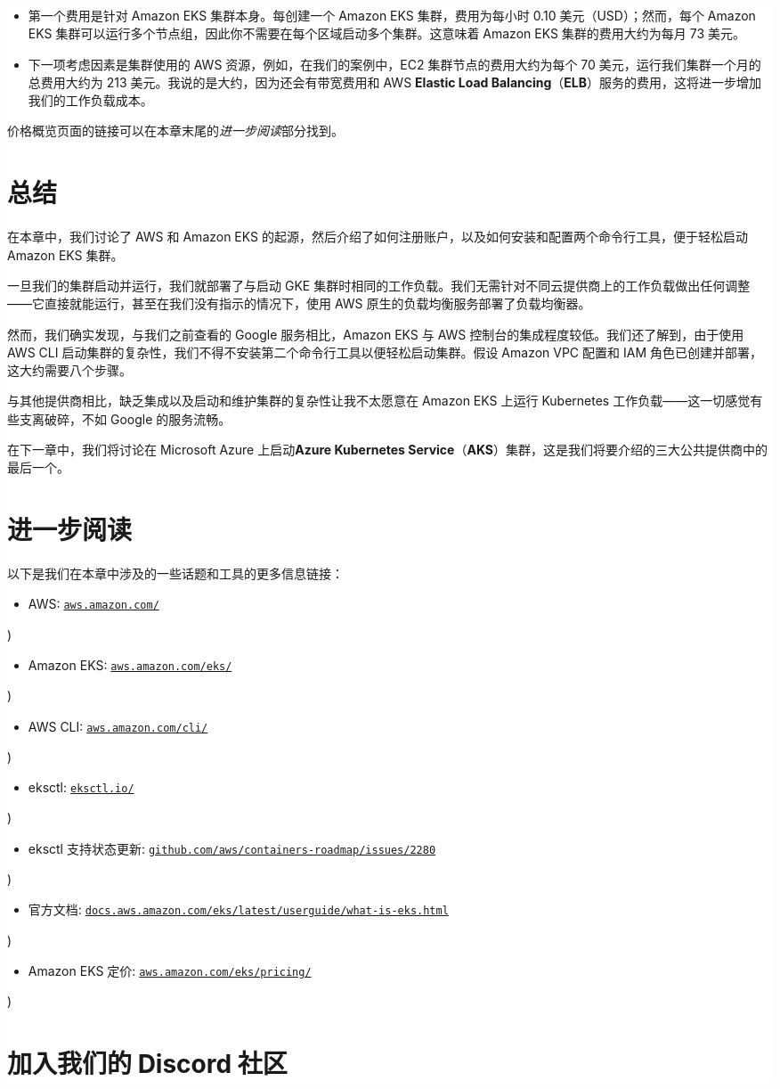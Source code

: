 +   第一个费用是针对 Amazon EKS 集群本身。每创建一个 Amazon EKS 集群，费用为每小时 0.10 美元（USD）；然而，每个 Amazon EKS 集群可以运行多个节点组，因此你不需要在每个区域启动多个集群。这意味着 Amazon EKS 集群的费用大约为每月 73 美元。

+   下一项考虑因素是集群使用的 AWS 资源，例如，在我们的案例中，EC2 集群节点的费用大约为每个 70 美元，运行我们集群一个月的总费用大约为 213 美元。我说的是大约，因为还会有带宽费用和 AWS **Elastic Load Balancing**（**ELB**）服务的费用，这将进一步增加我们的工作负载成本。

价格概览页面的链接可以在本章末尾的*进一步阅读*部分找到。

# 总结

在本章中，我们讨论了 AWS 和 Amazon EKS 的起源，然后介绍了如何注册账户，以及如何安装和配置两个命令行工具，便于轻松启动 Amazon EKS 集群。

一旦我们的集群启动并运行，我们就部署了与启动 GKE 集群时相同的工作负载。我们无需针对不同云提供商上的工作负载做出任何调整——它直接就能运行，甚至在我们没有指示的情况下，使用 AWS 原生的负载均衡服务部署了负载均衡器。

然而，我们确实发现，与我们之前查看的 Google 服务相比，Amazon EKS 与 AWS 控制台的集成程度较低。我们还了解到，由于使用 AWS CLI 启动集群的复杂性，我们不得不安装第二个命令行工具以便轻松启动集群。假设 Amazon VPC 配置和 IAM 角色已创建并部署，这大约需要八个步骤。

与其他提供商相比，缺乏集成以及启动和维护集群的复杂性让我不太愿意在 Amazon EKS 上运行 Kubernetes 工作负载——这一切感觉有些支离破碎，不如 Google 的服务流畅。

在下一章中，我们将讨论在 Microsoft Azure 上启动**Azure Kubernetes Service**（**AKS**）集群，这是我们将要介绍的三大公共提供商中的最后一个。

# 进一步阅读

以下是我们在本章中涉及的一些话题和工具的更多信息链接：

+   AWS: [`aws.amazon.com/`](https://aws.amazon.com/)

)

+   Amazon EKS: [`aws.amazon.com/eks/`](https://aws.amazon.com/eks/)

)

+   AWS CLI: [`aws.amazon.com/cli/`](https://aws.amazon.com/cli/)

)

+   eksctl: [`eksctl.io/`](https://eksctl.io/)

)

+   eksctl 支持状态更新: [`github.com/aws/containers-roadmap/issues/2280`](https://github.com/aws/containers-roadmap/issues/2280)

)

+   官方文档: [`docs.aws.amazon.com/eks/latest/userguide/what-is-eks.html`](https://docs.aws.amazon.com/eks/latest/userguide/what-is-eks.html)

)

+   Amazon EKS 定价: [`aws.amazon.com/eks/pricing/`](https://aws.amazon.com/eks/pricing/)

)

# 加入我们的 Discord 社区
